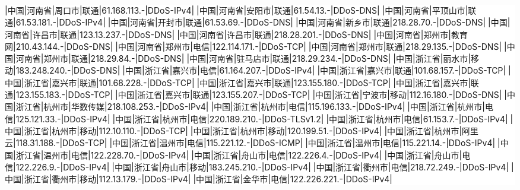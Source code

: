 |中国|河南省|周口市|联通|61.168.113.-|DDoS-IPv4|
|中国|河南省|安阳市|联通|61.54.13.-|DDoS-DNS|
|中国|河南省|平顶山市|联通|61.53.181.-|DDoS-IPv4|
|中国|河南省|开封市|联通|61.53.69.-|DDoS-DNS|
|中国|河南省|新乡市|联通|218.28.70.-|DDoS-DNS|
|中国|河南省|许昌市|联通|123.13.237.-|DDoS-DNS|
|中国|河南省|许昌市|联通|218.28.201.-|DDoS-DNS|
|中国|河南省|郑州市|教育网|210.43.144.-|DDoS-DNS|
|中国|河南省|郑州市|电信|122.114.171.-|DDoS-TCP|
|中国|河南省|郑州市|联通|218.29.135.-|DDoS-DNS|
|中国|河南省|郑州市|联通|218.29.84.-|DDoS-DNS|
|中国|河南省|驻马店市|联通|218.29.234.-|DDoS-DNS|
|中国|浙江省|丽水市|移动|183.248.240.-|DDoS-DNS|
|中国|浙江省|嘉兴市|电信|61.164.207.-|DDoS-IPv4|
|中国|浙江省|嘉兴市|联通|101.68.157.-|DDoS-TCP|
|中国|浙江省|嘉兴市|联通|101.68.228.-|DDoS-TCP|
|中国|浙江省|嘉兴市|联通|123.155.180.-|DDoS-TCP|
|中国|浙江省|嘉兴市|联通|123.155.183.-|DDoS-TCP|
|中国|浙江省|嘉兴市|联通|123.155.207.-|DDoS-TCP|
|中国|浙江省|宁波市|移动|112.16.180.-|DDoS-DNS|
|中国|浙江省|杭州市|华数传媒|218.108.253.-|DDoS-IPv4|
|中国|浙江省|杭州市|电信|115.196.133.-|DDoS-IPv4|
|中国|浙江省|杭州市|电信|125.121.33.-|DDoS-IPv4|
|中国|浙江省|杭州市|电信|220.189.210.-|DDoS-TLSv1.2|
|中国|浙江省|杭州市|电信|61.153.7.-|DDoS-IPv4|
|中国|浙江省|杭州市|移动|112.10.110.-|DDoS-TCP|
|中国|浙江省|杭州市|移动|120.199.51.-|DDoS-IPv4|
|中国|浙江省|杭州市|阿里云|118.31.188.-|DDoS-TCP|
|中国|浙江省|温州市|电信|115.221.12.-|DDoS-ICMP|
|中国|浙江省|温州市|电信|115.221.14.-|DDoS-IPv4|
|中国|浙江省|温州市|电信|122.228.70.-|DDoS-IPv4|
|中国|浙江省|舟山市|电信|122.226.4.-|DDoS-IPv4|
|中国|浙江省|舟山市|电信|122.226.9.-|DDoS-IPv4|
|中国|浙江省|舟山市|移动|183.245.210.-|DDoS-IPv4|
|中国|浙江省|衢州市|电信|218.72.249.-|DDoS-IPv4|
|中国|浙江省|衢州市|移动|112.13.179.-|DDoS-IPv4|
|中国|浙江省|金华市|电信|122.226.221.-|DDoS-IPv4|